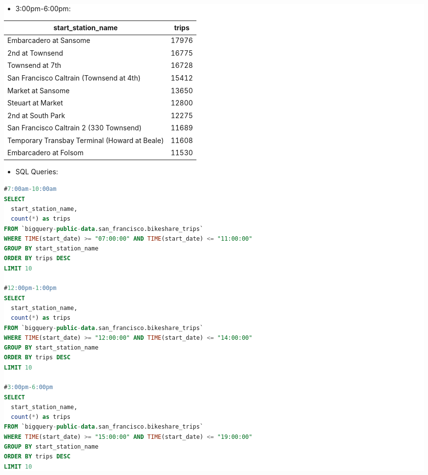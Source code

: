   - 3:00pm-6:00pm:

|              start_station_name               | trips |
|---|---|
| Embarcadero at Sansome                        | 17976 |
| 2nd at Townsend                               | 16775 |
| Townsend at 7th                               | 16728 |
| San Francisco Caltrain (Townsend at 4th)      | 15412 |
| Market at Sansome                             | 13650 |
| Steuart at Market                             | 12800 |
| 2nd at South Park                             | 12275 |
| San Francisco Caltrain 2 (330 Townsend)       | 11689 |
| Temporary Transbay Terminal (Howard at Beale) | 11608 |
| Embarcadero at Folsom                         | 11530 |

  - SQL Queries: 
  ```sql
  #7:00am-10:00am
  SELECT
    start_station_name,
    count(*) as trips
  FROM `bigquery-public-data.san_francisco.bikeshare_trips`
  WHERE TIME(start_date) >= "07:00:00" AND TIME(start_date) <= "11:00:00"
  GROUP BY start_station_name
  ORDER BY trips DESC
  LIMIT 10
  
  #12:00pm-1:00pm
  SELECT
    start_station_name,
    count(*) as trips
  FROM `bigquery-public-data.san_francisco.bikeshare_trips`
  WHERE TIME(start_date) >= "12:00:00" AND TIME(start_date) <= "14:00:00"
  GROUP BY start_station_name
  ORDER BY trips DESC
  LIMIT 10

  #3:00pm-6:00pm
  SELECT
    start_station_name,
    count(*) as trips
  FROM `bigquery-public-data.san_francisco.bikeshare_trips`
  WHERE TIME(start_date) >= "15:00:00" AND TIME(start_date) <= "19:00:00"
  GROUP BY start_station_name
  ORDER BY trips DESC
  LIMIT 10

  ```
  